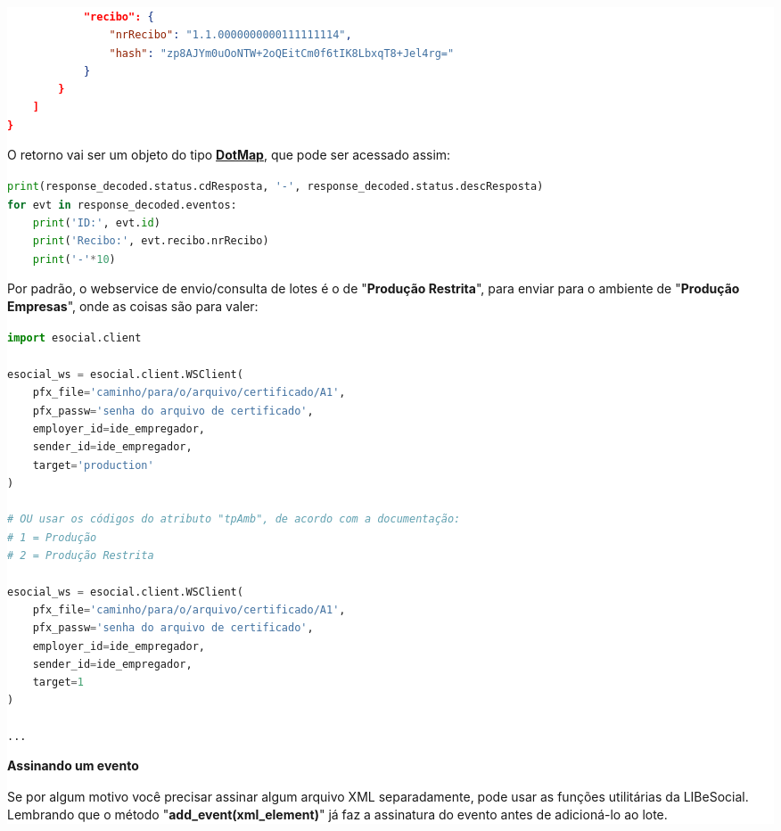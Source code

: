 ```json
            "recibo": {
                "nrRecibo": "1.1.0000000000111111114",
                "hash": "zp8AJYm0uOoNTW+2oQEitCm0f6tIK8LbxqT8+Jel4rg="
            }
        }
    ]
}
```

O retorno vai ser um objeto do tipo [**DotMap**](https://github.com/drgrib/dotmap), que pode ser acessado assim:
```python
print(response_decoded.status.cdResposta, '-', response_decoded.status.descResposta)
for evt in response_decoded.eventos:
    print('ID:', evt.id)
    print('Recibo:', evt.recibo.nrRecibo)
    print('-'*10)

```

Por padrão, o webservice de envio/consulta de lotes é o de "**Produção Restrita**", para enviar para o ambiente de "**Produção Empresas**", onde as coisas são para valer:

```python
import esocial.client

esocial_ws = esocial.client.WSClient(
    pfx_file='caminho/para/o/arquivo/certificado/A1',
    pfx_passw='senha do arquivo de certificado',
    employer_id=ide_empregador,
    sender_id=ide_empregador,
    target='production'
)

# OU usar os códigos do atributo "tpAmb", de acordo com a documentação:
# 1 = Produção
# 2 = Produção Restrita

esocial_ws = esocial.client.WSClient(
    pfx_file='caminho/para/o/arquivo/certificado/A1',
    pfx_passw='senha do arquivo de certificado',
    employer_id=ide_empregador,
    sender_id=ide_empregador,
    target=1
)

...

```

**Assinando um evento**

Se por algum motivo você precisar assinar algum arquivo XML separadamente, pode usar as funções utilitárias da LIBeSocial. Lembrando que o método "**add_event(xml_element)**" já faz a assinatura do evento antes de adicioná-lo ao lote.
